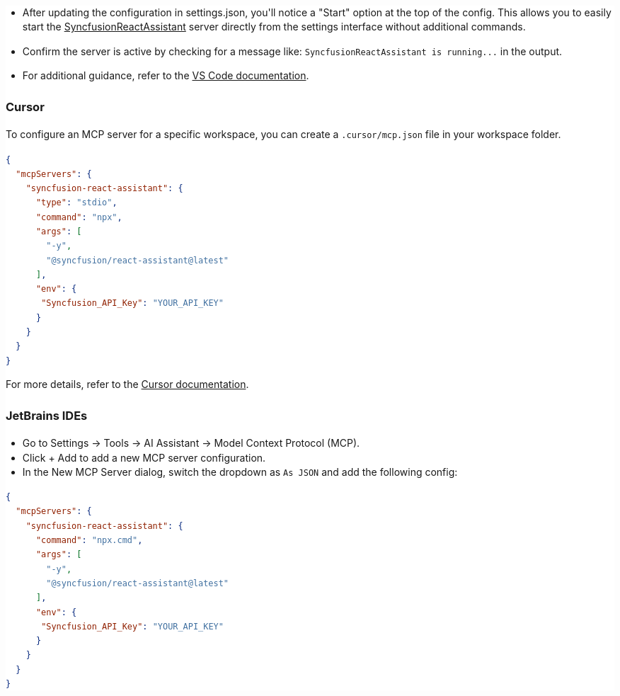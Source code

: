 * After updating the configuration in settings.json, you'll notice a "Start" option at the top of the config. This allows you to easily start the [SyncfusionReactAssistant](https://www.npmjs.com/package/@syncfusion/react-assistant) server directly from the settings interface without additional commands.

* Confirm the server is active by checking for a message like: `SyncfusionReactAssistant is running...` in the output.

* For additional guidance, refer to the [VS Code documentation](https://code.visualstudio.com/docs/copilot/customization/mcp-servers#_add-an-mcp-server).

### Cursor

To configure an MCP server for a specific workspace, you can create a `.cursor/mcp.json` file in your workspace folder.

```json
{
  "mcpServers": {
    "syncfusion-react-assistant": {
      "type": "stdio",
      "command": "npx",
      "args": [
        "-y",
        "@syncfusion/react-assistant@latest"
      ],
      "env": {
       "Syncfusion_API_Key": "YOUR_API_KEY"
      }
    }
  }
}
```

For more details, refer to the [Cursor documentation](https://cursor.com/docs/context/mcp#using-mcp-json).

### JetBrains IDEs

* Go to Settings -> Tools -> AI Assistant -> Model Context Protocol (MCP).
* Click + Add to add a new MCP server configuration.
* In the New MCP Server dialog, switch the dropdown as `As JSON` and add the following config:

```json
{
  "mcpServers": {
    "syncfusion-react-assistant": {
      "command": "npx.cmd",
      "args": [
        "-y",
        "@syncfusion/react-assistant@latest"
      ],
      "env": {
       "Syncfusion_API_Key": "YOUR_API_KEY"
      }
    }
  }
}
```
